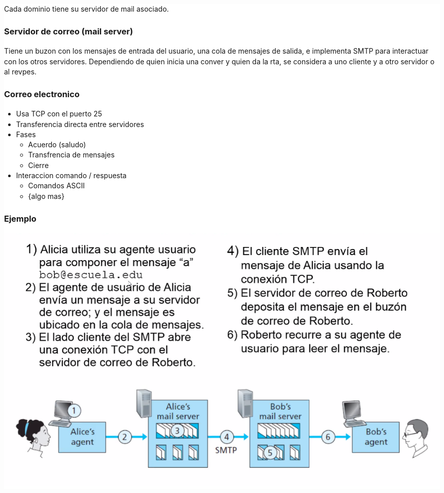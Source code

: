 Cada dominio tiene su servidor de mail asociado.

### Servidor de correo (mail server)

Tiene un buzon con los mensajes de entrada del usuario, una cola de mensajes de
salida, e implementa SMTP para interactuar con los otros servidores. Dependiendo
de quien inicia una conver y quien da la rta, se considera a uno cliente y a
otro servidor o al revpes.

### Correo electronico

- Usa TCP con el puerto 25
- Transferencia directa entre servidores
- Fases
  - Acuerdo (saludo)
  - Transfrencia de mensajes
  - Cierre
- Interaccion comando / respuesta
  - Comandos ASCII
  - {algo mas}

### Ejemplo

![](img/mail-ex.png)
